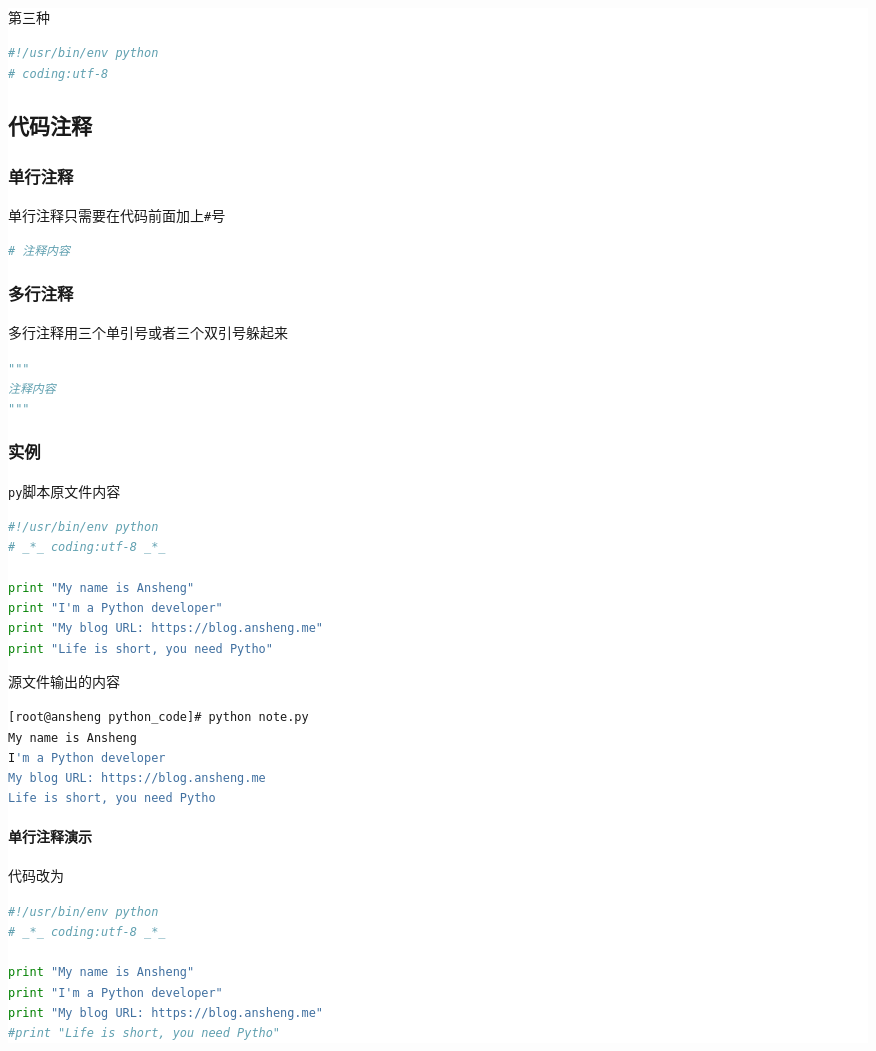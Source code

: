 第三种

```python
#!/usr/bin/env python
# coding:utf-8
```

## 代码注释

### 单行注释

单行注释只需要在代码前面加上`#`号

```python
# 注释内容
```

### 多行注释

多行注释用三个单引号或者三个双引号躲起来

```python
"""
注释内容
"""
```

### 实例

`py`脚本原文件内容

```python
#!/usr/bin/env python
# _*_ coding:utf-8 _*_

print "My name is Ansheng"
print "I'm a Python developer"
print "My blog URL: https://blog.ansheng.me"
print "Life is short, you need Pytho"
```

源文件输出的内容

```bash
[root@ansheng python_code]# python note.py
My name is Ansheng
I'm a Python developer
My blog URL: https://blog.ansheng.me
Life is short, you need Pytho
```

#### 单行注释演示

代码改为

```python
#!/usr/bin/env python
# _*_ coding:utf-8 _*_

print "My name is Ansheng"
print "I'm a Python developer"
print "My blog URL: https://blog.ansheng.me"
#print "Life is short, you need Pytho"
```
